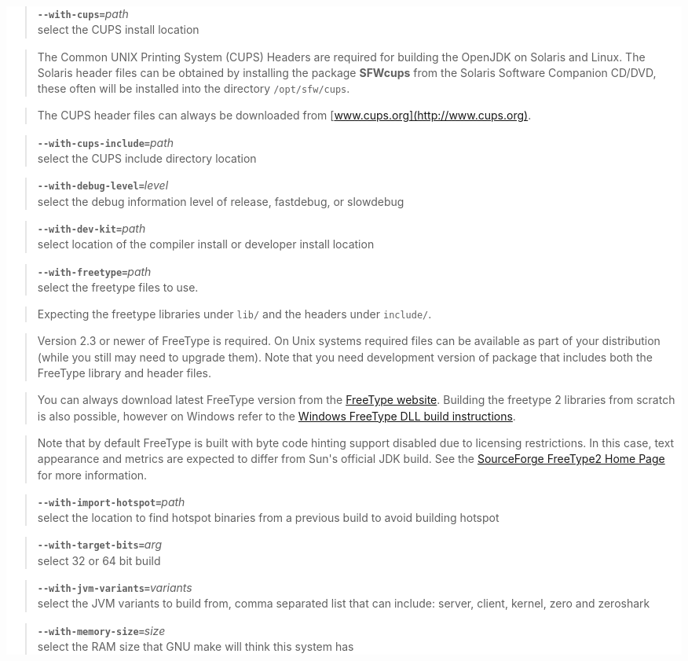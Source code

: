 <a name="cups"></a>

>  **`--with-cups=`**_path_ \
>  select the CUPS install location

>  The Common UNIX Printing System (CUPS) Headers are required for building the
   OpenJDK on Solaris and Linux. The Solaris header files can be obtained by
   installing the package **SFWcups** from the Solaris Software Companion
   CD/DVD, these often will be installed into the directory `/opt/sfw/cups`.

>  The CUPS header files can always be downloaded from
   [www.cups.org](http://www.cups.org).

>  **`--with-cups-include=`**_path_ \
>  select the CUPS include directory location

>  **`--with-debug-level=`**_level_ \
>  select the debug information level of release, fastdebug, or slowdebug

>  **`--with-dev-kit=`**_path_ \
>  select location of the compiler install or developer install location

<a name="freetype"></a>

>  **`--with-freetype=`**_path_ \
>  select the freetype files to use.

>  Expecting the freetype libraries under `lib/` and the headers under
   `include/`.

>  Version 2.3 or newer of FreeType is required. On Unix systems required files
   can be available as part of your distribution (while you still may need to
   upgrade them). Note that you need development version of package that
   includes both the FreeType library and header files.

>  You can always download latest FreeType version from the [FreeType
   website](http://www.freetype.org). Building the freetype 2 libraries from
   scratch is also possible, however on Windows refer to the [Windows FreeType
   DLL build instructions](http://freetype.freedesktop.org/wiki/FreeType_DLL).

>  Note that by default FreeType is built with byte code hinting support
   disabled due to licensing restrictions. In this case, text appearance and
   metrics are expected to differ from Sun's official JDK build. See the
   [SourceForge FreeType2 Home Page](http://freetype.sourceforge.net/freetype2)
   for more information.

>  **`--with-import-hotspot=`**_path_ \
>  select the location to find hotspot binaries from a previous build to avoid
   building hotspot

>  **`--with-target-bits=`**_arg_ \
>  select 32 or 64 bit build

>  **`--with-jvm-variants=`**_variants_ \
>  select the JVM variants to build from, comma separated list that can
   include: server, client, kernel, zero and zeroshark

>  **`--with-memory-size=`**_size_ \
>  select the RAM size that GNU make will think this system has
